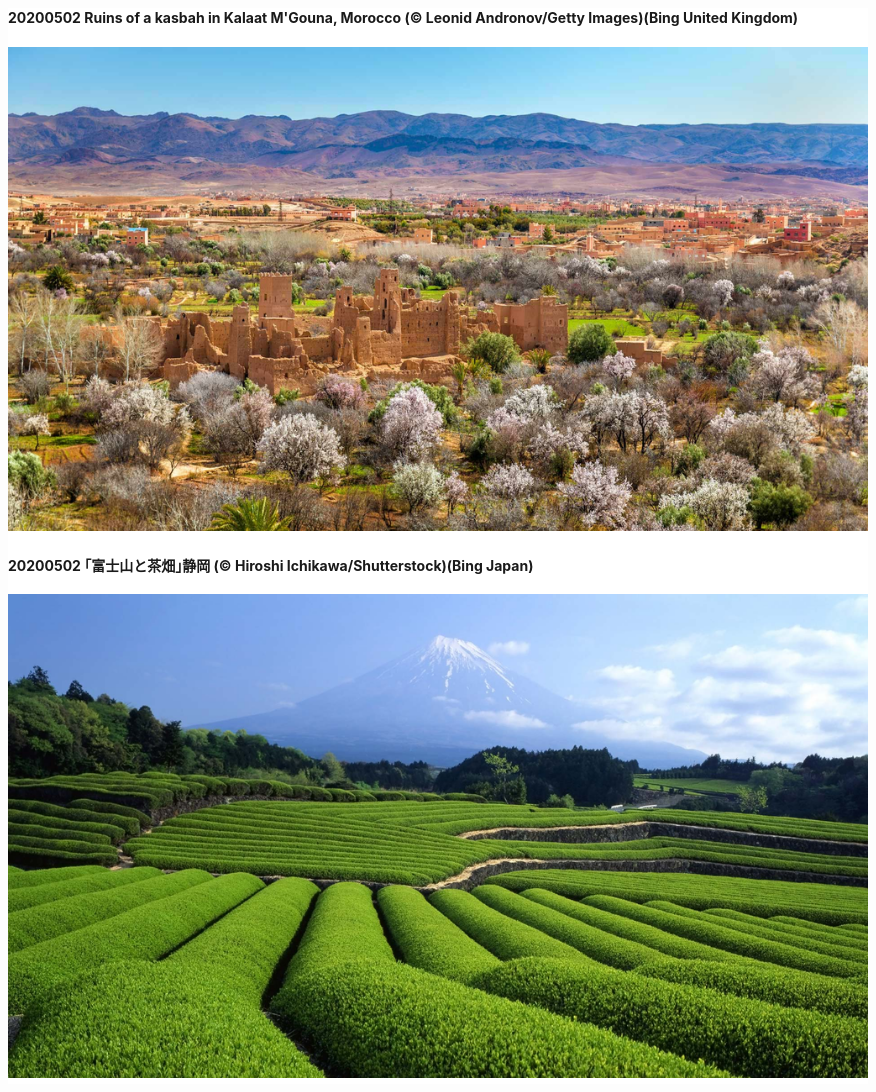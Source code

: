 #### 20200502 Ruins of a kasbah in Kalaat M\'Gouna, Morocco (© Leonid Andronov/Getty Images)(Bing United Kingdom)

![](20200502_KasbahRoses_1920x1080.jpg)

#### 20200502 ｢富士山と茶畑｣静岡 (© Hiroshi Ichikawa/Shutterstock)(Bing Japan)

![](20200502_FujiCha_1920x1080.jpg)
